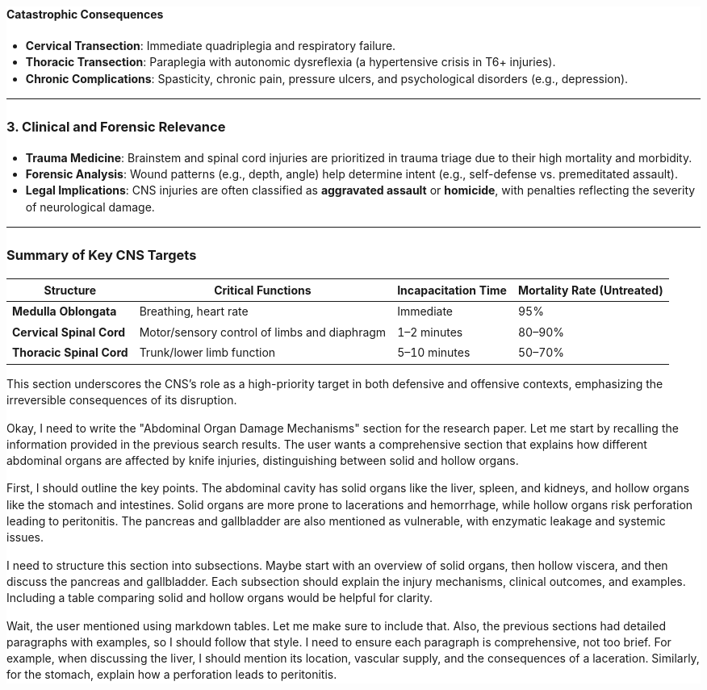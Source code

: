 #### **Catastrophic Consequences**  
- **Cervical Transection**: Immediate quadriplegia and respiratory failure.  
- **Thoracic Transection**: Paraplegia with autonomic dysreflexia (a hypertensive crisis in T6+ injuries).  
- **Chronic Complications**: Spasticity, chronic pain, pressure ulcers, and psychological disorders (e.g., depression).  

---

### **3. Clinical and Forensic Relevance**  
- **Trauma Medicine**: Brainstem and spinal cord injuries are prioritized in trauma triage due to their high mortality and morbidity.  
- **Forensic Analysis**: Wound patterns (e.g., depth, angle) help determine intent (e.g., self-defense vs. premeditated assault).  
- **Legal Implications**: CNS injuries are often classified as **aggravated assault** or **homicide**, with penalties reflecting the severity of neurological damage.  

---

### **Summary of Key CNS Targets**  
| **Structure**       | **Critical Functions**                          | **Incapacitation Time** | **Mortality Rate (Untreated)** |  
|---------------------|------------------------------------------------|--------------------------|--------------------------------|  
| **Medulla Oblongata** | Breathing, heart rate                          | Immediate                | 95%                            |  
| **Cervical Spinal Cord** | Motor/sensory control of limbs and diaphragm | 1–2 minutes              | 80–90%                         |  
| **Thoracic Spinal Cord** | Trunk/lower limb function                      | 5–10 minutes             | 50–70%                         |  

This section underscores the CNS’s role as a high-priority target in both defensive and offensive contexts, emphasizing the irreversible consequences of its disruption.


<think>
Okay, I need to write the "Abdominal Organ Damage Mechanisms" section for the research paper. Let me start by recalling the information provided in the previous search results. The user wants a comprehensive section that explains how different abdominal organs are affected by knife injuries, distinguishing between solid and hollow organs.

First, I should outline the key points. The abdominal cavity has solid organs like the liver, spleen, and kidneys, and hollow organs like the stomach and intestines. Solid organs are more prone to lacerations and hemorrhage, while hollow organs risk perforation leading to peritonitis. The pancreas and gallbladder are also mentioned as vulnerable, with enzymatic leakage and systemic issues.

I need to structure this section into subsections. Maybe start with an overview of solid organs, then hollow viscera, and then discuss the pancreas and gallbladder. Each subsection should explain the injury mechanisms, clinical outcomes, and examples. Including a table comparing solid and hollow organs would be helpful for clarity.

Wait, the user mentioned using markdown tables. Let me make sure to include that. Also, the previous sections had detailed paragraphs with examples, so I should follow that style. I need to ensure each paragraph is comprehensive, not too brief. For example, when discussing the liver, I should mention its location, vascular supply, and the consequences of a laceration. Similarly, for the stomach, explain how a perforation leads to peritonitis.
